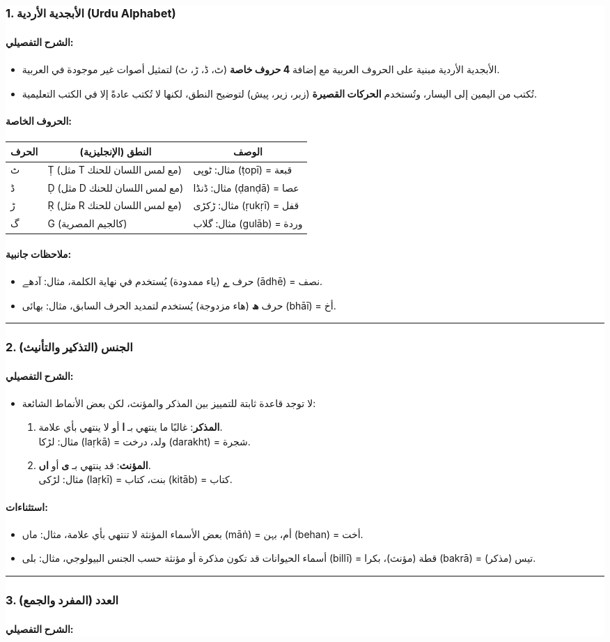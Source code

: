 ### **1\. الأبجدية الأردية (Urdu Alphabet)**

#### **الشرح التفصيلي:**

-   الأبجدية الأردية مبنية على الحروف العربية مع إضافة **4 حروف خاصة** (ٹ، ڈ، ڑ، ٹ) لتمثيل أصوات غير موجودة في العربية.
    
-   تُكتب من اليمين إلى اليسار، وتُستخدم **الحركات القصيرة** (زبر، زیر، پیش) لتوضيح النطق، لكنها لا تُكتب عادةً إلا في الكتب التعليمية.
    

#### **الحروف الخاصة:**

| الحرف | النطق (الإنجليزية) | الوصف |
| --- | --- | --- |
| ٹ | Ṭ (مثل T مع لمس اللسان للحنك) | مثال: ٹوپی (ṭopī) = قبعة |
| ڈ | Ḍ (مثل D مع لمس اللسان للحنك) | مثال: ڈنڈا (ḍanḍā) = عصا |
| ڑ | Ṛ (مثل R مع لمس اللسان للحنك) | مثال: ڑکڑی (ṛukṛī) = قفل |
| گ | G (كالجيم المصرية) | مثال: گلاب (gulāb) = وردة |

#### **ملاحظات جانبية:**

-   حرف **ے** (ياء ممدودة) يُستخدم في نهاية الكلمة، مثال: آدھے (ādhē) = نصف.
    
-   حرف **ھ** (هاء مزدوجة) يُستخدم لتمديد الحرف السابق، مثال: بھائی (bhāī) = أخ.
    

___

### **2\. الجنس (التذكير والتأنيث)**

#### **الشرح التفصيلي:**

-   لا توجد قاعدة ثابتة للتمييز بين المذكر والمؤنث، لكن بعض الأنماط الشائعة:
    
    1.  **المذكر**: غالبًا ما ينتهي بـ **ا** أو لا ينتهي بأي علامة.  
        مثال: لڑکا (laṛkā) = ولد، درخت (darakht) = شجرة.
        
    2.  **المؤنث**: قد ينتهي بـ **ی** أو **اں**.  
        مثال: لڑکی (laṛkī) = بنت، کتاب (kitāb) = كتاب.
        

#### **استثناءات:**

-   بعض الأسماء المؤنثة لا تنتهي بأي علامة، مثال: ماں (māṅ) = أم، بہن (behan) = أخت.
    
-   أسماء الحيوانات قد تكون مذكرة أو مؤنثة حسب الجنس البيولوجي، مثال: بلی (billī) = قطة (مؤنث)، بکرا (bakrā) = تيس (مذكر).
    

___

### **3\. العدد (المفرد والجمع)**

#### **الشرح التفصيلي:**
